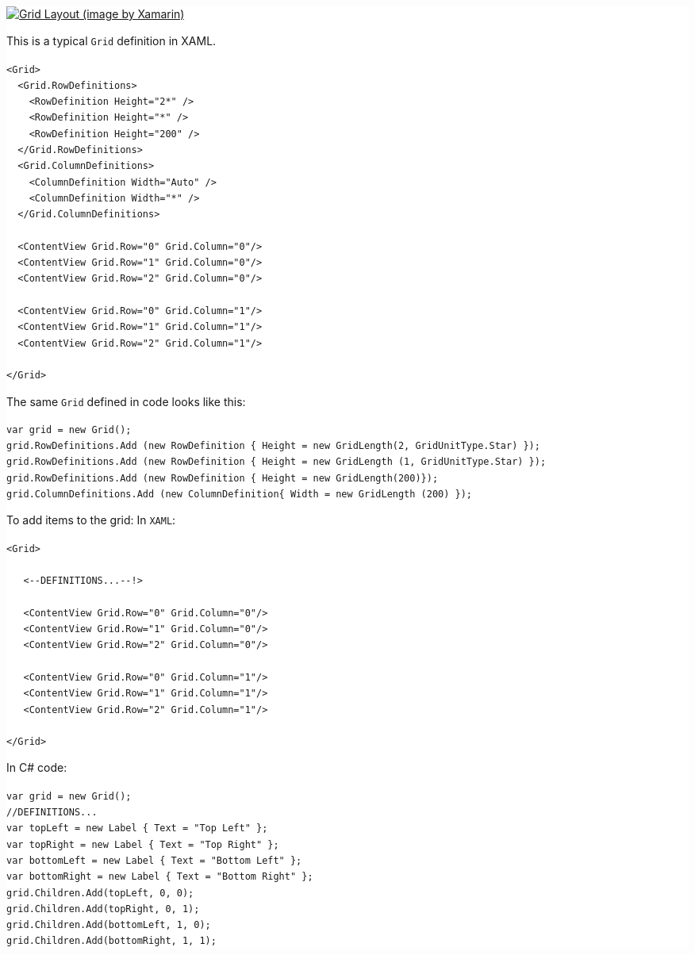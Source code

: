 [![Grid Layout (image by Xamarin)][1]][1]

This is a typical `Grid` definition in XAML.

    <Grid>
      <Grid.RowDefinitions>
        <RowDefinition Height="2*" />
        <RowDefinition Height="*" />
        <RowDefinition Height="200" />
      </Grid.RowDefinitions>
      <Grid.ColumnDefinitions>
        <ColumnDefinition Width="Auto" />
        <ColumnDefinition Width="*" />
      </Grid.ColumnDefinitions>
        
      <ContentView Grid.Row="0" Grid.Column="0"/>
      <ContentView Grid.Row="1" Grid.Column="0"/>
      <ContentView Grid.Row="2" Grid.Column="0"/>

      <ContentView Grid.Row="0" Grid.Column="1"/>
      <ContentView Grid.Row="1" Grid.Column="1"/>
      <ContentView Grid.Row="2" Grid.Column="1"/>

    </Grid>

The same `Grid` defined in code looks like this:

    var grid = new Grid();
    grid.RowDefinitions.Add (new RowDefinition { Height = new GridLength(2, GridUnitType.Star) });
    grid.RowDefinitions.Add (new RowDefinition { Height = new GridLength (1, GridUnitType.Star) });
    grid.RowDefinitions.Add (new RowDefinition { Height = new GridLength(200)});
    grid.ColumnDefinitions.Add (new ColumnDefinition{ Width = new GridLength (200) });

To add items to the grid:
In `XAML`:

  

    <Grid>
          
       <--DEFINITIONS...--!>
            
       <ContentView Grid.Row="0" Grid.Column="0"/>
       <ContentView Grid.Row="1" Grid.Column="0"/>
       <ContentView Grid.Row="2" Grid.Column="0"/>
    
       <ContentView Grid.Row="0" Grid.Column="1"/>
       <ContentView Grid.Row="1" Grid.Column="1"/>
       <ContentView Grid.Row="2" Grid.Column="1"/>
    
    </Grid>

In C# code:

    var grid = new Grid();
    //DEFINITIONS...
    var topLeft = new Label { Text = "Top Left" };
    var topRight = new Label { Text = "Top Right" };
    var bottomLeft = new Label { Text = "Bottom Left" };
    var bottomRight = new Label { Text = "Bottom Right" };
    grid.Children.Add(topLeft, 0, 0);
    grid.Children.Add(topRight, 0, 1);
    grid.Children.Add(bottomLeft, 1, 0);
    grid.Children.Add(bottomRight, 1, 1);


  [1]: http://i.stack.imgur.com/nEugX.png
  [1]: http://i.stack.imgur.com/xmGk4.png
  [1]: http://i.stack.imgur.com/MIBki.png
  [1]: http://i.stack.imgur.com/uiBNh.png
  [1]: http://i.stack.imgur.com/L6A9H.png
  [1]: http://i.stack.imgur.com/zPCYX.png
  [1]: http://i.stack.imgur.com/gFPGH.png
  [1]: http://i.stack.imgur.com/lNqS1.png
  [1]: http://i.stack.imgur.com/s4jEu.png